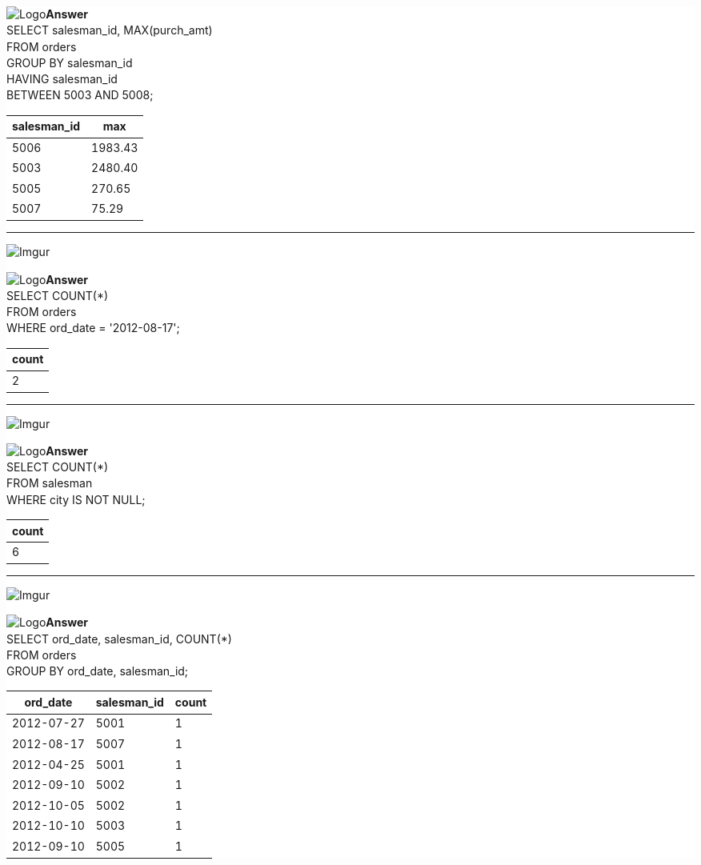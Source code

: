 ![Logo](https://cdn1.iconfinder.com/data/icons/customicondesign-mini-deepcolour-png/16/File_edit.png)**Answer**     
SELECT salesman_id, MAX(purch_amt)   
FROM orders   
GROUP BY salesman_id   
HAVING salesman_id   
BETWEEN 5003 AND 5008;

|salesman_id|	max|
|---|---|
|5006|	1983.43|
|5003|	2480.40|
|5005|	270.65|
|5007|	75.29|
___
![Imgur](https://i.imgur.com/AnmJZ0U.png)

![Logo](https://cdn1.iconfinder.com/data/icons/customicondesign-mini-deepcolour-png/16/File_edit.png)**Answer**     
SELECT COUNT(*)   
FROM orders   
WHERE ord_date = '2012-08-17';  

|count|
|---|
|2|
___
![Imgur](https://i.imgur.com/a234zev.png)

![Logo](https://cdn1.iconfinder.com/data/icons/customicondesign-mini-deepcolour-png/16/File_edit.png)**Answer**     
SELECT COUNT(*)   
FROM salesman   
WHERE city IS NOT NULL;  

|count|
|---|
|6|
___
![Imgur](https://i.imgur.com/yJE759Y.png)

![Logo](https://cdn1.iconfinder.com/data/icons/customicondesign-mini-deepcolour-png/16/File_edit.png)**Answer**     
SELECT ord_date, salesman_id, COUNT(*)   
FROM orders   
GROUP BY ord_date, salesman_id;  

|ord_date	|salesman_id	|count|
|---|---|---|
|2012-07-27	|5001		|1|
|2012-08-17	|5007		|1|
|2012-04-25	|5001		|1|
|2012-09-10	|5002		|1|
|2012-10-05	|5002		|1|
|2012-10-10	|5003		|1|
|2012-09-10	|5005		|1|